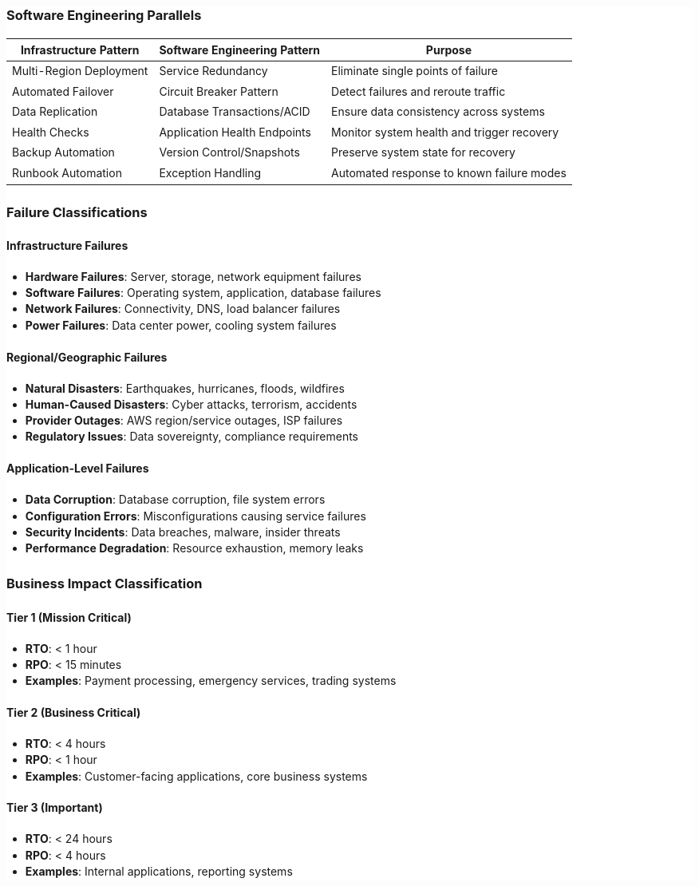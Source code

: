 ### Software Engineering Parallels

| Infrastructure Pattern | Software Engineering Pattern | Purpose |
|------------------------|------------------------------|---------|
| Multi-Region Deployment | Service Redundancy | Eliminate single points of failure |
| Automated Failover | Circuit Breaker Pattern | Detect failures and reroute traffic |
| Data Replication | Database Transactions/ACID | Ensure data consistency across systems |
| Health Checks | Application Health Endpoints | Monitor system health and trigger recovery |
| Backup Automation | Version Control/Snapshots | Preserve system state for recovery |
| Runbook Automation | Exception Handling | Automated response to known failure modes |

### Failure Classifications

#### Infrastructure Failures
- **Hardware Failures**: Server, storage, network equipment failures
- **Software Failures**: Operating system, application, database failures  
- **Network Failures**: Connectivity, DNS, load balancer failures
- **Power Failures**: Data center power, cooling system failures

#### Regional/Geographic Failures
- **Natural Disasters**: Earthquakes, hurricanes, floods, wildfires
- **Human-Caused Disasters**: Cyber attacks, terrorism, accidents
- **Provider Outages**: AWS region/service outages, ISP failures
- **Regulatory Issues**: Data sovereignty, compliance requirements

#### Application-Level Failures
- **Data Corruption**: Database corruption, file system errors
- **Configuration Errors**: Misconfigurations causing service failures
- **Security Incidents**: Data breaches, malware, insider threats
- **Performance Degradation**: Resource exhaustion, memory leaks

### Business Impact Classification

#### Tier 1 (Mission Critical)
- **RTO**: < 1 hour
- **RPO**: < 15 minutes
- **Examples**: Payment processing, emergency services, trading systems

#### Tier 2 (Business Critical)  
- **RTO**: < 4 hours
- **RPO**: < 1 hour
- **Examples**: Customer-facing applications, core business systems

#### Tier 3 (Important)
- **RTO**: < 24 hours
- **RPO**: < 4 hours
- **Examples**: Internal applications, reporting systems
